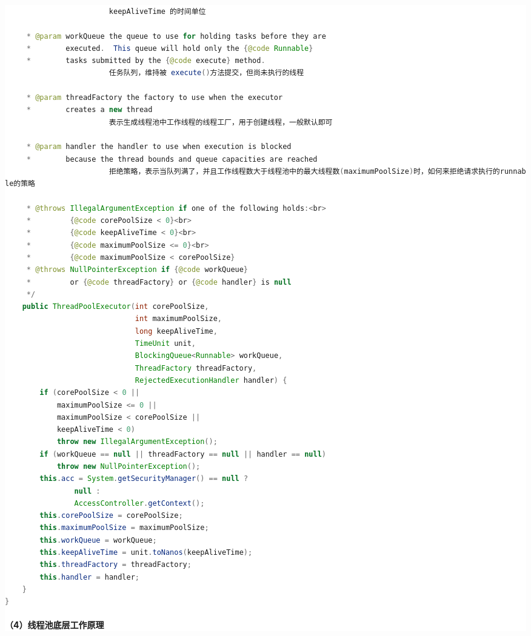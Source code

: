 ```java
     					keepAliveTime 的时间单位
     					
     * @param workQueue the queue to use for holding tasks before they are
     *        executed.  This queue will hold only the {@code Runnable}
     *        tasks submitted by the {@code execute} method.
     					任务队列，维持被 execute()方法提交，但尚未执行的线程
     
     * @param threadFactory the factory to use when the executor
     *        creates a new thread
     					表示生成线程池中工作线程的线程工厂，用于创建线程，一般默认即可
     					
     * @param handler the handler to use when execution is blocked
     *        because the thread bounds and queue capacities are reached
     					拒绝策略，表示当队列满了，并且工作线程数大于线程池中的最大线程数(maximumPoolSize)时，如何来拒绝请求执行的runnable的策略
     
     * @throws IllegalArgumentException if one of the following holds:<br>
     *         {@code corePoolSize < 0}<br>
     *         {@code keepAliveTime < 0}<br>
     *         {@code maximumPoolSize <= 0}<br>
     *         {@code maximumPoolSize < corePoolSize}
     * @throws NullPointerException if {@code workQueue}
     *         or {@code threadFactory} or {@code handler} is null
     */
    public ThreadPoolExecutor(int corePoolSize,
                              int maximumPoolSize,
                              long keepAliveTime,
                              TimeUnit unit,
                              BlockingQueue<Runnable> workQueue,
                              ThreadFactory threadFactory,
                              RejectedExecutionHandler handler) {
        if (corePoolSize < 0 ||
            maximumPoolSize <= 0 ||
            maximumPoolSize < corePoolSize ||
            keepAliveTime < 0)
            throw new IllegalArgumentException();
        if (workQueue == null || threadFactory == null || handler == null)
            throw new NullPointerException();
        this.acc = System.getSecurityManager() == null ?
                null :
                AccessController.getContext();
        this.corePoolSize = corePoolSize;
        this.maximumPoolSize = maximumPoolSize;
        this.workQueue = workQueue;
        this.keepAliveTime = unit.toNanos(keepAliveTime);
        this.threadFactory = threadFactory;
        this.handler = handler;
    }
}
```

#### （4）线程池底层工作原理
